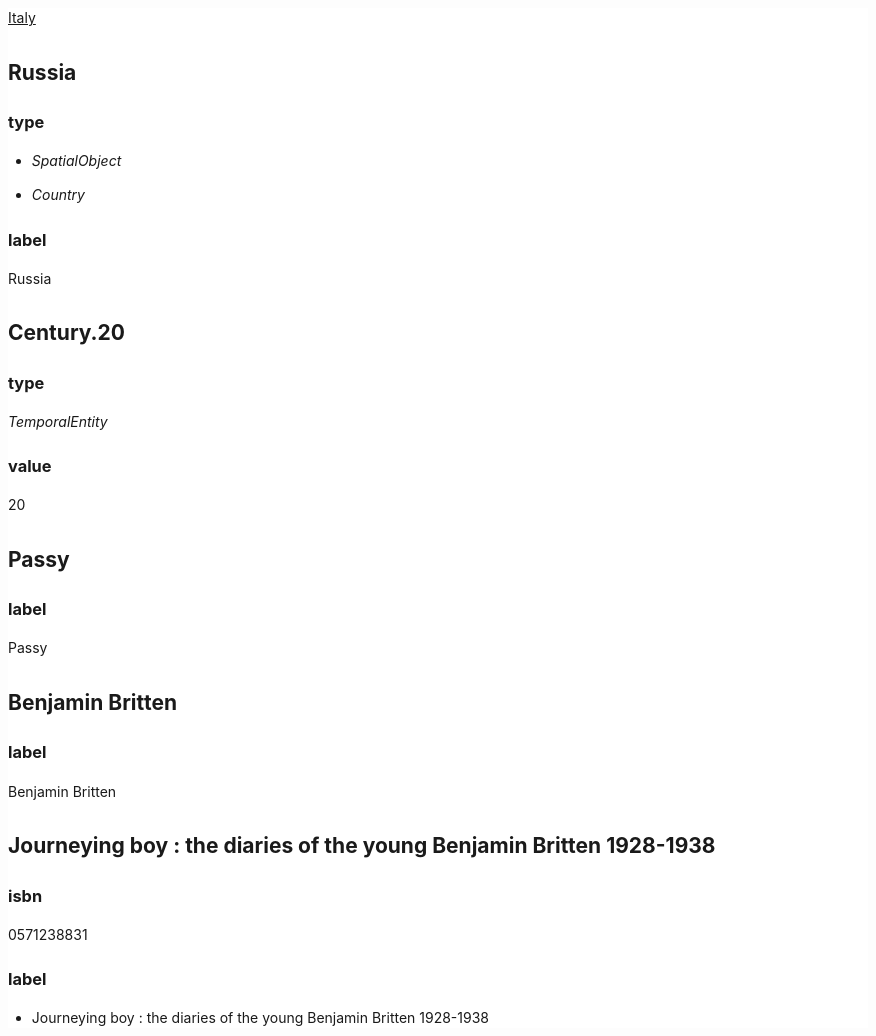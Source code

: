 
[Italy](#Italy)

## Russia

### type

 - *SpatialObject*

 - *Country*

### label


Russia

## Century.20

### type


*TemporalEntity*

### value


20

## Passy

### label


Passy

## Benjamin Britten

### label


Benjamin Britten

## Journeying boy : the diaries of the young Benjamin Britten 1928-1938

### isbn


0571238831

### label

 - Journeying boy : the diaries of the young Benjamin Britten 1928-1938

